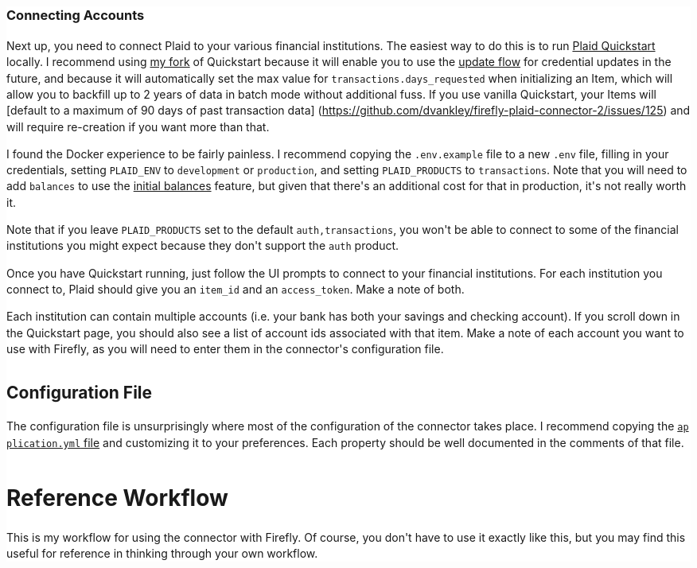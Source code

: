### Connecting Accounts
Next up, you need to connect Plaid to your various financial institutions. The easiest way to do this is to run
[Plaid Quickstart](https://plaid.com/docs/quickstart/) locally. I recommend using [my fork](https://github.com/dvankley/quickstart)
of Quickstart because it will enable you to use the [update flow](#update-mode) for credential updates in the future,
and because it will automatically set the max value for `transactions.days_requested` when initializing an Item, which
will allow you to backfill up to 2 years of data in batch mode without additional fuss.
If you use vanilla Quickstart, your Items will [default to a maximum of 90 days of past transaction data]
(https://github.com/dvankley/firefly-plaid-connector-2/issues/125) and will require re-creation if you want more than that.

I found the Docker experience to be fairly painless.
I recommend copying the `.env.example` file to a new `.env` file, filling in your credentials, setting `PLAID_ENV` to
`development` or `production`, and setting `PLAID_PRODUCTS` to `transactions`.
Note that you will need to add `balances` to use the [initial balances](#initial-balances) feature, but given that
there's an additional cost for that in production, it's not really worth it.

Note that if you leave `PLAID_PRODUCTS` set to the default `auth,transactions`, you won't be able to connect to some of the
financial institutions you might expect because they don't support the `auth` product.

Once you have Quickstart running, just follow the UI prompts to connect to your financial institutions.
For each institution you connect to, Plaid should give you an `item_id` and an `access_token`. Make a note of both.

Each institution can contain multiple accounts (i.e. your bank has both your savings and checking account).
If you scroll down in the Quickstart page, you should also see a list of account ids associated with that item.
Make a note of each account you want to use with Firefly, as you will need to enter them in the connector's configuration file.

## Configuration File
The configuration file is unsurprisingly where most of the configuration of the connector takes place.
I recommend copying the [`application.yml` file](https://github.com/dvankley/firefly-plaid-connector-2/blob/main/src/main/resources/application.yml)
and customizing it to your preferences. Each property should be well documented in the comments of that file.

# Reference Workflow
This is my workflow for using the connector with Firefly.
Of course, you don't have to use it exactly like this, but you may find this useful for reference in thinking through your own workflow.
